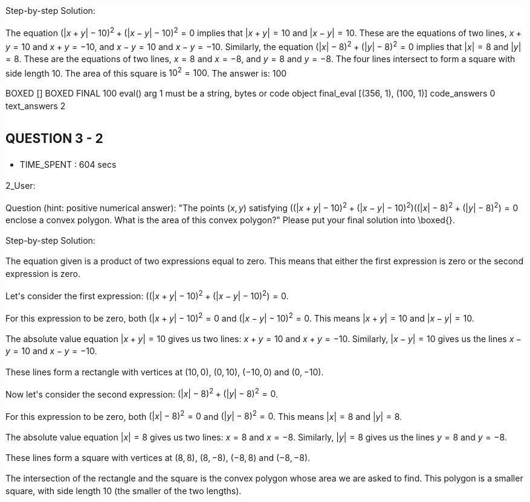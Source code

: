 Step-by-step Solution:


The equation $(\vert x + y \vert - 10)^2 + (\vert x - y \vert - 10)^2 = 0$ implies that $\vert x + y \vert = 10$ and $\vert x - y \vert = 10$. These are the equations of two lines, $x + y = 10$ and $x + y = -10$, and $x - y = 10$ and $x - y = -10$.
Similarly, the equation $(\vert x \vert - 8)^2 + (\vert y \vert - 8)^2 = 0$ implies that $\vert x \vert = 8$ and $\vert y \vert = 8$. These are the equations of two lines, $x = 8$ and $x = -8$, and $y = 8$ and $y = -8$.
The four lines intersect to form a square with side length 10. The area of this square is $10^2 = 100$. The answer is: $100$

BOXED []
BOXED FINAL 100
eval() arg 1 must be a string, bytes or code object final_eval
[(356, 1), (100, 1)]
code_answers 0 text_answers 2



## QUESTION 3 - 2 
- TIME_SPENT : 604 secs

2_User:

Question (hint: positive numerical answer):
"The points $\left(x, y\right)$ satisfying $((\vert x + y \vert - 10)^2 + ( \vert x - y \vert - 10)^2)((\vert x \vert - 8)^2 + ( \vert y \vert - 8)^2) = 0$ enclose a convex polygon. What is the area of this convex polygon?"
Please put your final solution into \boxed{}.

Step-by-step Solution:


The equation given is a product of two expressions equal to zero. This means that either the first expression is zero or the second expression is zero.

Let's consider the first expression: $((\vert x + y \vert - 10)^2 + ( \vert x - y \vert - 10)^2) = 0$.

For this expression to be zero, both $(\vert x + y \vert - 10)^2 = 0$ and $(\vert x - y \vert - 10)^2 = 0$. This means $\vert x + y \vert = 10$ and $\vert x - y \vert = 10$.

The absolute value equation $\vert x + y \vert = 10$ gives us two lines: $x + y = 10$ and $x + y = -10$. Similarly, $\vert x - y \vert = 10$ gives us the lines $x - y = 10$ and $x - y = -10$.

These lines form a rectangle with vertices at $(10,0)$, $(0,10)$, $(-10,0)$ and $(0,-10)$.

Now let's consider the second expression: $(\vert x \vert - 8)^2 + ( \vert y \vert - 8)^2 = 0$.

For this expression to be zero, both $(\vert x \vert - 8)^2 = 0$ and $(\vert y \vert - 8)^2 = 0$. This means $\vert x \vert = 8$ and $\vert y \vert = 8$.

The absolute value equation $\vert x \vert = 8$ gives us two lines: $x = 8$ and $x = -8$. Similarly, $\vert y \vert = 8$ gives us the lines $y = 8$ and $y = -8$.

These lines form a square with vertices at $(8,8)$, $(8,-8)$, $(-8,8)$ and $(-8,-8)$.

The intersection of the rectangle and the square is the convex polygon whose area we are asked to find. This polygon is a smaller square, with side length 10 (the smaller of the two lengths).
